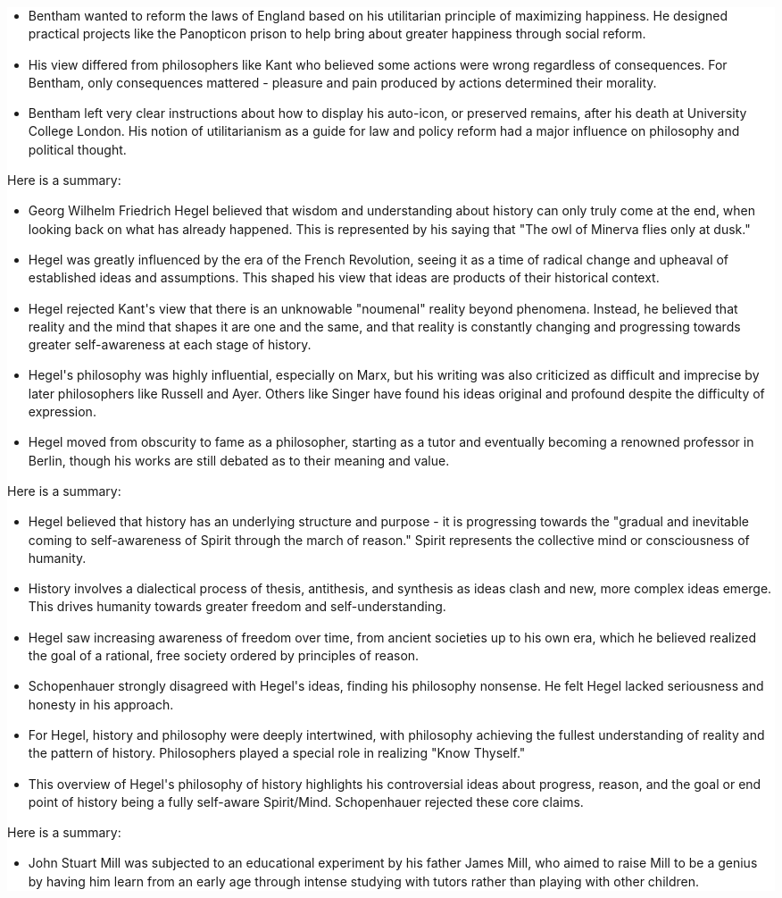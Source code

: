 - Bentham wanted to reform the laws of England based on his utilitarian principle of maximizing happiness. He designed practical projects like the Panopticon prison to help bring about greater happiness through social reform.

- His view differed from philosophers like Kant who believed some actions were wrong regardless of consequences. For Bentham, only consequences mattered - pleasure and pain produced by actions determined their morality. 

- Bentham left very clear instructions about how to display his auto-icon, or preserved remains, after his death at University College London. His notion of utilitarianism as a guide for law and policy reform had a major influence on philosophy and political thought.

 Here is a summary:

- Georg Wilhelm Friedrich Hegel believed that wisdom and understanding about history can only truly come at the end, when looking back on what has already happened. This is represented by his saying that "The owl of Minerva flies only at dusk."

- Hegel was greatly influenced by the era of the French Revolution, seeing it as a time of radical change and upheaval of established ideas and assumptions. This shaped his view that ideas are products of their historical context. 

- Hegel rejected Kant's view that there is an unknowable "noumenal" reality beyond phenomena. Instead, he believed that reality and the mind that shapes it are one and the same, and that reality is constantly changing and progressing towards greater self-awareness at each stage of history. 

- Hegel's philosophy was highly influential, especially on Marx, but his writing was also criticized as difficult and imprecise by later philosophers like Russell and Ayer. Others like Singer have found his ideas original and profound despite the difficulty of expression.

- Hegel moved from obscurity to fame as a philosopher, starting as a tutor and eventually becoming a renowned professor in Berlin, though his works are still debated as to their meaning and value.

 Here is a summary:

- Hegel believed that history has an underlying structure and purpose - it is progressing towards the "gradual and inevitable coming to self-awareness of Spirit through the march of reason." Spirit represents the collective mind or consciousness of humanity. 

- History involves a dialectical process of thesis, antithesis, and synthesis as ideas clash and new, more complex ideas emerge. This drives humanity towards greater freedom and self-understanding.

- Hegel saw increasing awareness of freedom over time, from ancient societies up to his own era, which he believed realized the goal of a rational, free society ordered by principles of reason. 

- Schopenhauer strongly disagreed with Hegel's ideas, finding his philosophy nonsense. He felt Hegel lacked seriousness and honesty in his approach. 

- For Hegel, history and philosophy were deeply intertwined, with philosophy achieving the fullest understanding of reality and the pattern of history. Philosophers played a special role in realizing "Know Thyself."

- This overview of Hegel's philosophy of history highlights his controversial ideas about progress, reason, and the goal or end point of history being a fully self-aware Spirit/Mind. Schopenhauer rejected these core claims.

 Here is a summary:

- John Stuart Mill was subjected to an educational experiment by his father James Mill, who aimed to raise Mill to be a genius by having him learn from an early age through intense studying with tutors rather than playing with other children. 
